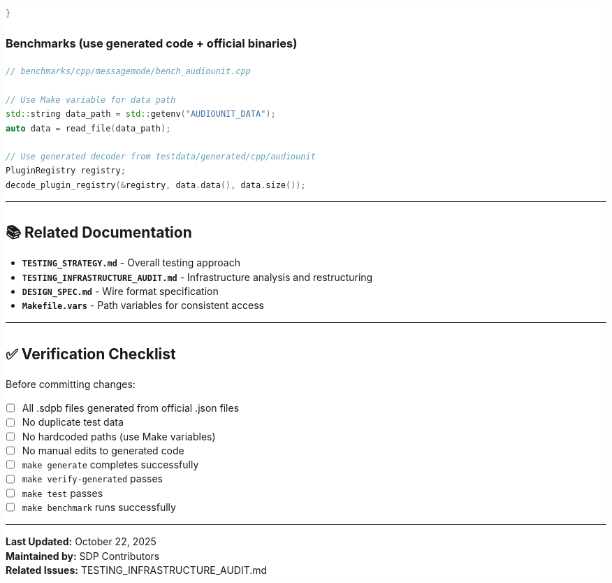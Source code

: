 ```rust
}
```

### Benchmarks (use generated code + official binaries)

```cpp
// benchmarks/cpp/messagemode/bench_audiounit.cpp

// Use Make variable for data path
std::string data_path = std::getenv("AUDIOUNIT_DATA");
auto data = read_file(data_path);

// Use generated decoder from testdata/generated/cpp/audiounit
PluginRegistry registry;
decode_plugin_registry(&registry, data.data(), data.size());
```

---

## 📚 Related Documentation

- **`TESTING_STRATEGY.md`** - Overall testing approach
- **`TESTING_INFRASTRUCTURE_AUDIT.md`** - Infrastructure analysis and restructuring
- **`DESIGN_SPEC.md`** - Wire format specification
- **`Makefile.vars`** - Path variables for consistent access

---

## ✅ Verification Checklist

Before committing changes:

- [ ] All .sdpb files generated from official .json files
- [ ] No duplicate test data
- [ ] No hardcoded paths (use Make variables)
- [ ] No manual edits to generated code
- [ ] `make generate` completes successfully
- [ ] `make verify-generated` passes
- [ ] `make test` passes
- [ ] `make benchmark` runs successfully

---

**Last Updated:** October 22, 2025  
**Maintained by:** SDP Contributors  
**Related Issues:** TESTING_INFRASTRUCTURE_AUDIT.md
